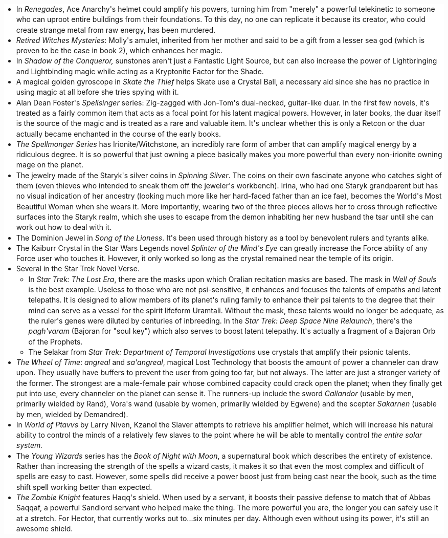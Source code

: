 -   In _Renegades_, Ace Anarchy's helmet could amplify his powers, turning him from "merely" a powerful telekinetic to someone who can uproot entire buildings from their foundations. To this day, no one can replicate it because its creator, who could create strange metal from raw energy, has been murdered.
-   _Retired Witches Mysteries_: Molly's amulet, inherited from her mother and said to be a gift from a lesser sea god (which is proven to be the case in book 2), which enhances her magic.
-   In _Shadow of the Conqueror,_ sunstones aren't just a Fantastic Light Source, but can also increase the power of Lightbringing and Lightbinding magic while acting as a Kryptonite Factor for the Shade.
-   A magical golden gyroscope in _Skate the Thief_ helps Skate use a Crystal Ball, a necessary aid since she has no practice in using magic at all before she tries spying with it.
-   Alan Dean Foster's _Spellsinger_ series: Zig-zagged with Jon-Tom's dual-necked, guitar-like duar. In the first few novels, it's treated as a fairly common item that acts as a focal point for his latent magical powers. However, in later books, the duar itself is the source of the magic and is treated as a rare and valuable item. It's unclear whether this is only a Retcon or the duar actually became enchanted in the course of the early books.
-   _The Spellmonger Series_ has Irionite/Witchstone, an incredibly rare form of amber that can amplify magical energy by a ridiculous degree. It is so powerful that just owning a piece basically makes you more powerful than every non-irionite owning mage on the planet.
-   The jewelry made of the Staryk's silver coins in _Spinning Silver_. The coins on their own fascinate anyone who catches sight of them (even thieves who intended to sneak them off the jeweler's workbench). Irina, who had one Staryk grandparent but has no visual indication of her ancestry (looking much more like her hard-faced father than an ice fae), becomes the World's Most Beautiful Woman when she wears it. More importantly, wearing two of the three pieces allows her to cross through reflective surfaces into the Staryk realm, which she uses to escape from the demon inhabiting her new husband the tsar until she can work out how to deal with it.
-   The Dominion Jewel in _Song of the Lioness_. It's been used through history as a tool by benevolent rulers and tyrants alike.
-   The Kaiburr Crystal in the Star Wars Legends novel _Splinter of the Mind's Eye_ can greatly increase the Force ability of any Force user who touches it. However, it only worked so long as the crystal remained near the temple of its origin.
-   Several in the Star Trek Novel Verse.
    -   In _Star Trek: The Lost Era_, there are the masks upon which Oralian recitation masks are based. The mask in _Well of Souls_ is the best example. Useless to those who are not psi-sensitive, it enhances and focuses the talents of empaths and latent telepaths. It is designed to allow members of its planet's ruling family to enhance their psi talents to the degree that their mind can serve as a vessel for the spirit lifeform Uramtali. Without the mask, these talents would no longer be adequate, as the ruler's genes were diluted by centuries of inbreeding. In the _Star Trek: Deep Space Nine Relaunch_, there's the _pagh'varam_ (Bajoran for "soul key") which also serves to boost latent telepathy. It's actually a fragment of a Bajoran Orb of the Prophets.
    -   The Selakar from _Star Trek: Department of Temporal Investigations_ use crystals that amplify their psionic talents.
-   _The Wheel of Time_: _angreal_ and _sa'angreal_, magical Lost Technology that boosts the amount of power a channeler can draw upon. They usually have buffers to prevent the user from going too far, but not always. The latter are just a stronger variety of the former. The strongest are a male-female pair whose combined capacity could crack open the planet; when they finally get put into use, every channeler on the planet can sense it. The runners-up include the sword _Callandor_ (usable by men, primarily wielded by Rand), Vora's wand (usable by women, primarily wielded by Egwene) and the scepter _Sakarnen_ (usable by men, wielded by Demandred).
-   In _World of Ptavvs_ by Larry Niven, Kzanol the Slaver attempts to retrieve his amplifier helmet, which will increase his natural ability to control the minds of a relatively few slaves to the point where he will be able to mentally control _the entire solar system._
-   The _Young Wizards_ series has the _Book of Night with Moon_, a supernatural book which describes the entirety of existence. Rather than increasing the strength of the spells a wizard casts, it makes it so that even the most complex and difficult of spells are easy to cast. However, some spells did receive a power boost just from being cast near the book, such as the time shift spell working better than expected.
-   _The Zombie Knight_ features Haqq's shield. When used by a servant, it boosts their passive defense to match that of Abbas Saqqaf, a powerful Sandlord servant who helped make the thing. The more powerful you are, the longer you can safely use it at a stretch. For Hector, that currently works out to...six minutes per day. Although even without using its power, it's still an awesome shield.
